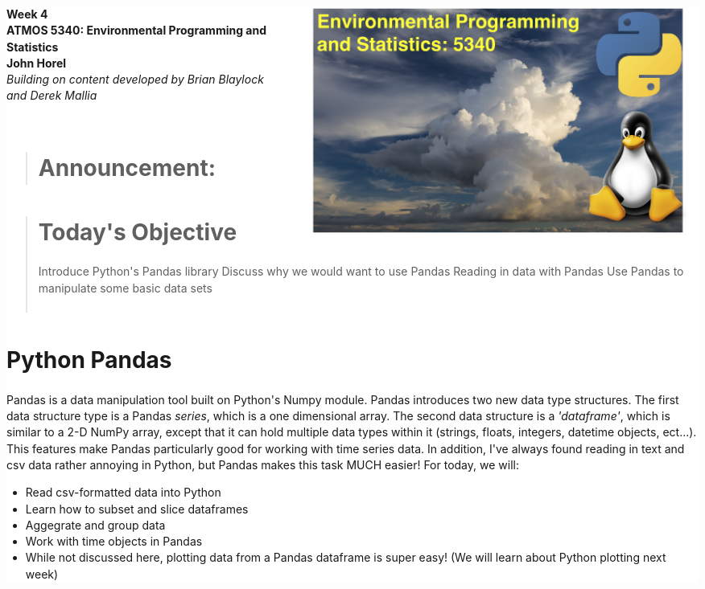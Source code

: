<img src='./images/class_logo.png' width=500px align='right' style='padding-left:30px'>

**Week 4**<br>
**ATMOS 5340: Environmental Programming and Statistics**<br>
**John Horel**<br>
*Building on content developed by Brian Blaylock and Derek Mallia*<br>
<br>

> # Announcement: 

> # Today's Objective
> Introduce Python's Pandas library
> Discuss why we would want to use Pandas
> Reading in data with Pandas
> Use Pandas to manipulate some basic data sets
<br><br>


#  Python Pandas

Pandas is a data manipulation tool built on Python's Numpy module. Pandas introduces two new data type structures. The first data structure type is a Pandas *series*, which is a one dimensional array. The second data structure is a *'dataframe'*, which is similar to a 2-D NumPy array, except that it can hold multiple data types within it (strings, floats, integers, datetime objects, ect...). This features make Pandas particularly good for working with time series data. In addition, I've always found reading in text and csv data rather annoying in Python, but Pandas makes this task MUCH easier! For today, we will: 
- Read csv-formatted data into Python 
- Learn how to subset and slice dataframes 
- Aggegrate and group data
- Work with time objects in Pandas
- While not discussed here, plotting data from a Pandas dataframe is super easy! (We will learn about Python plotting next week)
